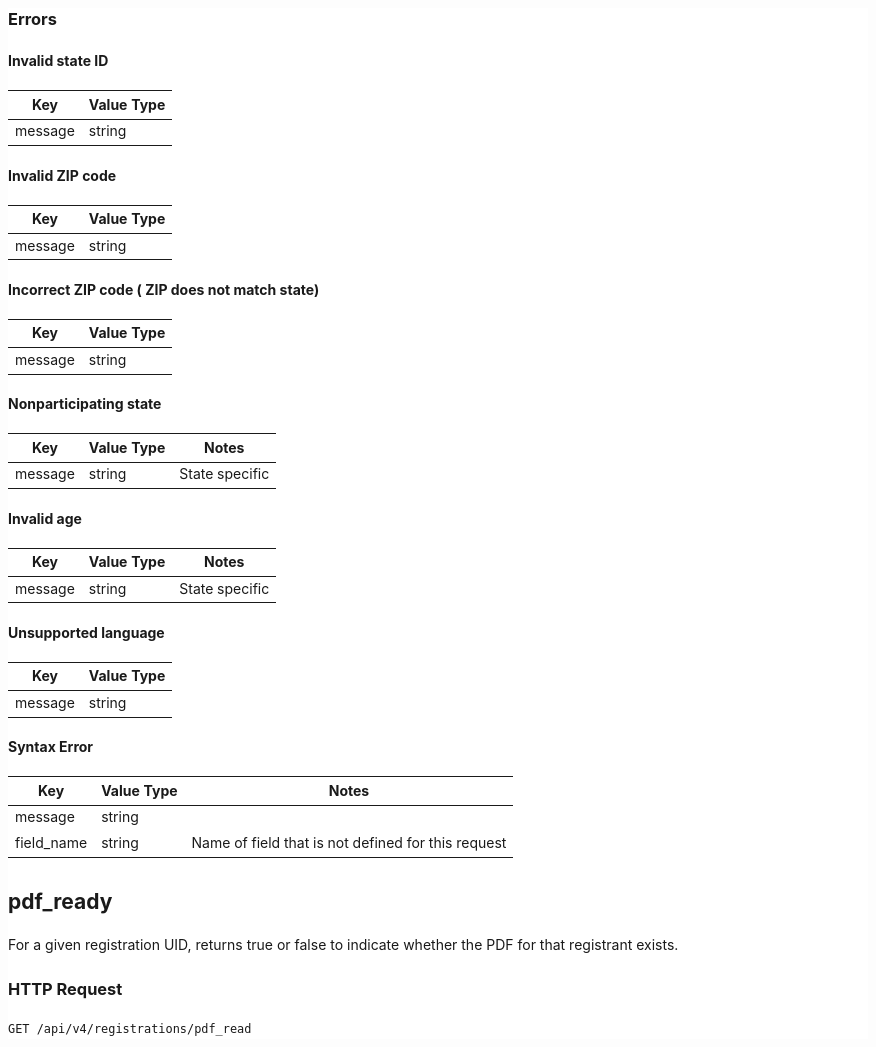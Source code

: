 ### Errors

#### Invalid state ID

Key | Value Type
--- | ----------
message | string

#### Invalid ZIP code

Key | Value Type
--- | ----------
message | string

#### Incorrect ZIP code ( ZIP does not match state)

Key | Value Type
--- | ----------
message | string

#### Non­participating state

Key | Value Type | Notes
--- | ---------- | --------
message | string | State specific

#### Invalid age

Key | Value Type | Notes
--- | ---------- | --------
message | string | State specific

#### Unsupported language

Key | Value Type
--- | ----------
message | string

#### Syntax Error

Key | Value Type | Notes
--- | ---------- | -------
message | string | 
field_name | string | Name of field that is not defined for this request

## pdf_ready

For a given registration UID, returns true or false to indicate whether the PDF for that registrant exists.

### HTTP Request

`GET /api/v4/registrations/pdf_read`
